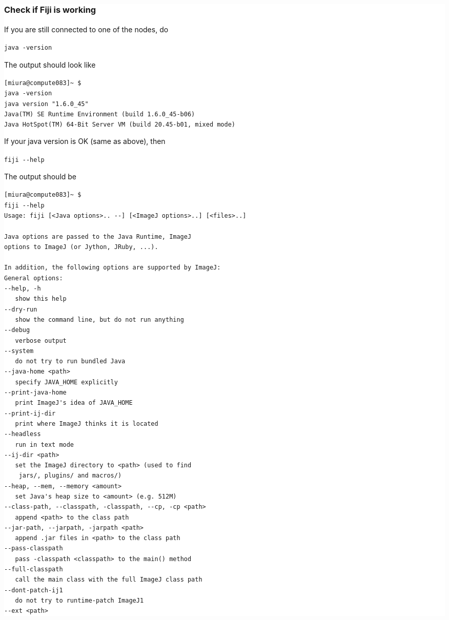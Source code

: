 ### Check if Fiji is working 

If you are still connected to one of the nodes, do

```
java -version
```

The output should look like

```
[miura@compute083]~ $
java -version
java version "1.6.0_45"
Java(TM) SE Runtime Environment (build 1.6.0_45-b06)
Java HotSpot(TM) 64-Bit Server VM (build 20.45-b01, mixed mode)
```

If your java version is OK (same as above), then 

```
fiji --help
```
 The output should be
 
 ```
 [miura@compute083]~ $
fiji --help
Usage: fiji [<Java options>.. --] [<ImageJ options>..] [<files>..]

Java options are passed to the Java Runtime, ImageJ
options to ImageJ (or Jython, JRuby, ...).

In addition, the following options are supported by ImageJ:
General options:
--help, -h
	show this help
--dry-run
	show the command line, but do not run anything
--debug
	verbose output
--system
	do not try to run bundled Java
--java-home <path>
	specify JAVA_HOME explicitly
--print-java-home
	print ImageJ's idea of JAVA_HOME
--print-ij-dir
	print where ImageJ thinks it is located
--headless
	run in text mode
--ij-dir <path>
	set the ImageJ directory to <path> (used to find
	 jars/, plugins/ and macros/)
--heap, --mem, --memory <amount>
	set Java's heap size to <amount> (e.g. 512M)
--class-path, --classpath, -classpath, --cp, -cp <path>
	append <path> to the class path
--jar-path, --jarpath, -jarpath <path>
	append .jar files in <path> to the class path
--pass-classpath
	pass -classpath <classpath> to the main() method
--full-classpath
	call the main class with the full ImageJ class path
--dont-patch-ij1
	do not try to runtime-patch ImageJ1
--ext <path>
 ```